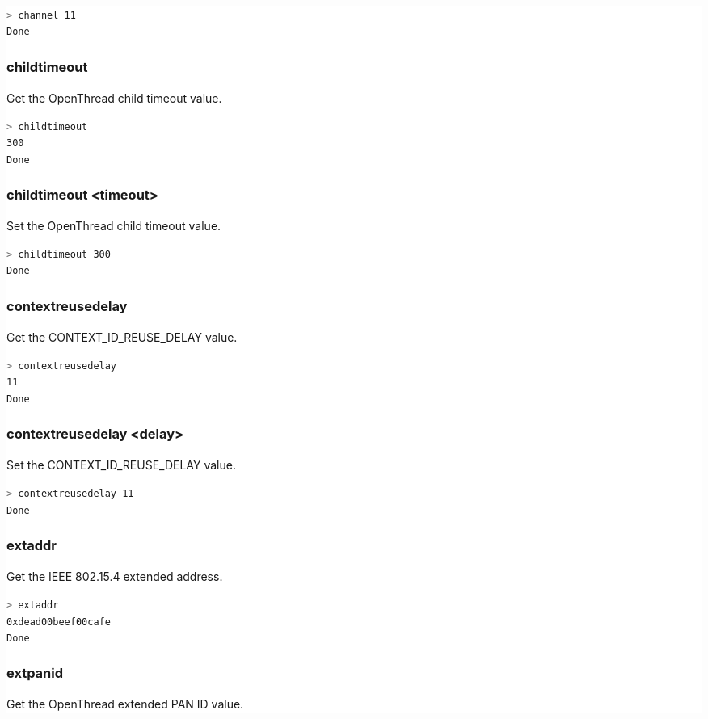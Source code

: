 ```bash
> channel 11
Done
```

### childtimeout

Get the OpenThread child timeout value.

```bash
> childtimeout
300
Done
```

### childtimeout \<timeout\>

Set the OpenThread child timeout value.

```bash
> childtimeout 300
Done
```

### contextreusedelay

Get the CONTEXT_ID_REUSE_DELAY value.

```bash
> contextreusedelay
11
Done
```

### contextreusedelay \<delay\>

Set the CONTEXT_ID_REUSE_DELAY value.

```bash
> contextreusedelay 11
Done
```

### extaddr

Get the IEEE 802.15.4 extended address.

```bash
> extaddr
0xdead00beef00cafe
Done
```

### extpanid

Get the OpenThread extended PAN ID value.
